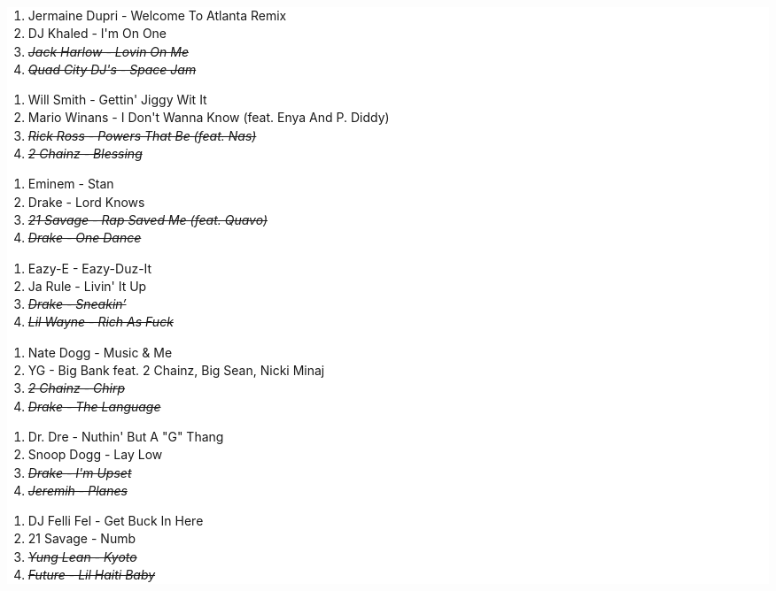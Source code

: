 </div>

<div>

1. Jermaine Dupri - Welcome To Atlanta Remix
2. DJ Khaled - I'm On One
3. ~~_Jack Harlow - Lovin On Me_~~
4. ~~_Quad City DJ's - Space Jam_~~

</div>

<div>

1. Will Smith - Gettin' Jiggy Wit It
2. Mario Winans - I Don't Wanna Know (feat. Enya And P. Diddy)
3. ~~_Rick Ross - Powers That Be (feat. Nas)_~~
4. ~~_2 Chainz - Blessing_~~

</div>

<div>

1. Eminem - Stan
2. Drake - Lord Knows
3. ~~_21 Savage - Rap Saved Me (feat. Quavo)_~~
4. ~~_Drake - One Dance_~~

</div>

<div>

1. Eazy-E - Eazy-Duz-It
2. Ja Rule - Livin' It Up
3. ~~_Drake - Sneakin’_~~
4. ~~_Lil Wayne - Rich As Fuck_~~

</div>

<div>

1. Nate Dogg - Music & Me
2. YG - Big Bank feat. 2 Chainz, Big Sean, Nicki Minaj
3. ~~_2 Chainz - Chirp_~~
4. ~~_Drake - The Language_~~

</div>

<div>

1. Dr. Dre - Nuthin' But A "G" Thang
2. Snoop Dogg - Lay Low
3. ~~_Drake - I'm Upset_~~
4. ~~_Jeremih - Planes_~~

</div>

<div>

1. DJ Felli Fel - Get Buck In Here
2. 21 Savage - Numb
3. ~~_Yung Lean - Kyoto_~~
4. ~~_Future - Lil Haiti Baby_~~
